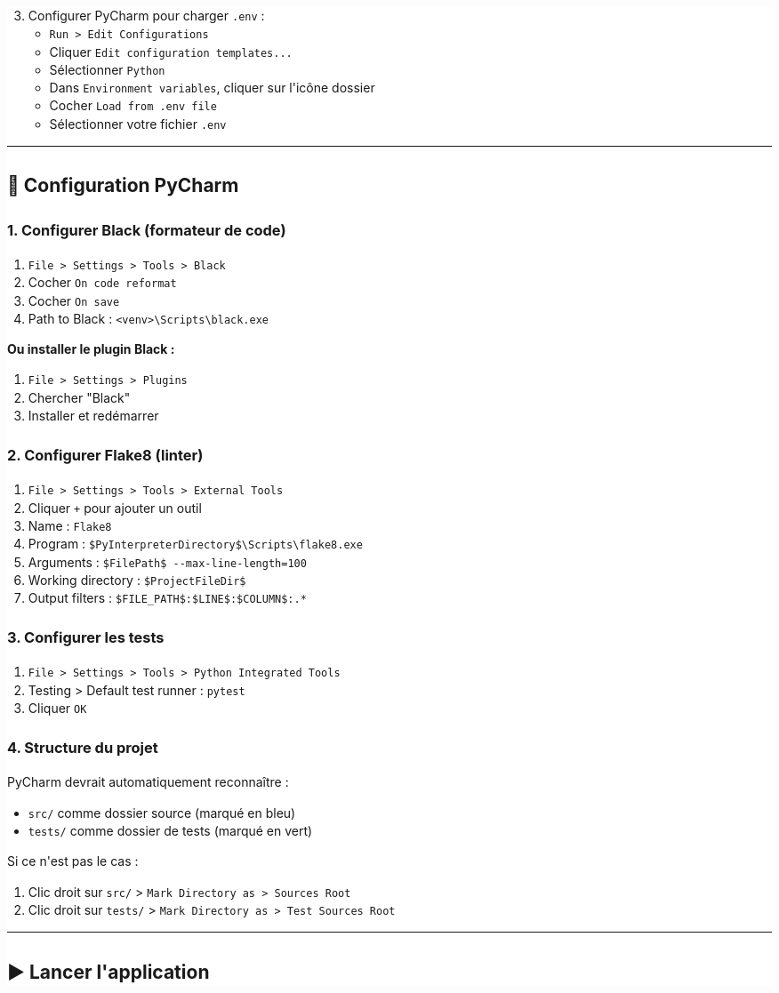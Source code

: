 3. Configurer PyCharm pour charger `.env` :
   - `Run > Edit Configurations`
   - Cliquer `Edit configuration templates...`
   - Sélectionner `Python`
   - Dans `Environment variables`, cliquer sur l'icône dossier
   - Cocher `Load from .env file`
   - Sélectionner votre fichier `.env`

---

## 🔧 Configuration PyCharm

### 1. Configurer Black (formateur de code)

1. `File > Settings > Tools > Black`
2. Cocher `On code reformat`
3. Cocher `On save`
4. Path to Black : `<venv>\Scripts\black.exe`

**Ou installer le plugin Black :**
1. `File > Settings > Plugins`
2. Chercher "Black"
3. Installer et redémarrer

### 2. Configurer Flake8 (linter)

1. `File > Settings > Tools > External Tools`
2. Cliquer `+` pour ajouter un outil
3. Name : `Flake8`
4. Program : `$PyInterpreterDirectory$\Scripts\flake8.exe`
5. Arguments : `$FilePath$ --max-line-length=100`
6. Working directory : `$ProjectFileDir$`
7. Output filters : `$FILE_PATH$:$LINE$:$COLUMN$:.*`

### 3. Configurer les tests

1. `File > Settings > Tools > Python Integrated Tools`
2. Testing > Default test runner : `pytest`
3. Cliquer `OK`

### 4. Structure du projet

PyCharm devrait automatiquement reconnaître :
- `src/` comme dossier source (marqué en bleu)
- `tests/` comme dossier de tests (marqué en vert)

Si ce n'est pas le cas :
1. Clic droit sur `src/` > `Mark Directory as > Sources Root`
2. Clic droit sur `tests/` > `Mark Directory as > Test Sources Root`

---

## ▶️ Lancer l'application
